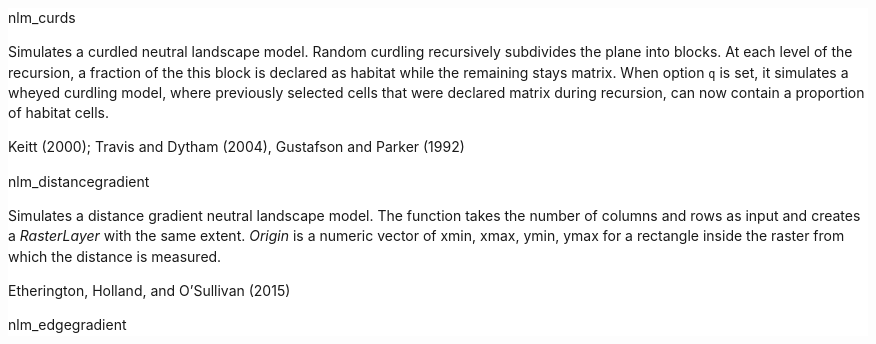 <tbody>

<tr>

<td style="text-align:left;">

nlm\_curds

</td>

<td style="text-align:left;">

Simulates a curdled neutral landscape model. Random curdling recursively
subdivides the plane into blocks. At each level of the recursion, a
fraction of the this block is declared as habitat while the remaining
stays matrix. When option `q` is set, it simulates a wheyed curdling
model, where previously selected cells that were declared matrix during
recursion, can now contain a proportion of habitat cells.

</td>

<td style="text-align:left;">

Keitt (2000); Travis and Dytham (2004), Gustafson and Parker (1992)

</td>

</tr>

<tr>

<td style="text-align:left;">

nlm\_distancegradient

</td>

<td style="text-align:left;">

Simulates a distance gradient neutral landscape model. The function
takes the number of columns and rows as input and creates a
*RasterLayer* with the same extent. *Origin* is a numeric vector of
xmin, xmax, ymin, ymax for a rectangle inside the raster from which the
distance is measured.

</td>

<td style="text-align:left;">

Etherington, Holland, and O’Sullivan (2015)

</td>

</tr>

<tr>

<td style="text-align:left;">

nlm\_edgegradient

</td>
